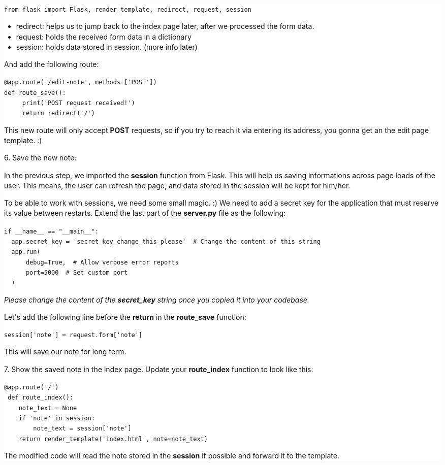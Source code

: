     
    from flask import Flask, render_template, redirect, request, session

  * redirect: helps us to jump back to the index page later, after we processed the form data.
  * request: holds the received form data in a dictionary
  * session: holds data stored in session. (more info later)



And add the following route:
    
    
    @app.route('/edit-note', methods=['POST'])  
    def route_save():  
         print('POST request received!')  
         return redirect('/')

This new route will only accept **POST** requests, so if you try to reach it via entering its address, you gonna get an the edit page template. :)  
  


6\. Save the new note:

In the previous step, we imported the **session** function from Flask. This will help us saving informations across page loads of the user. This means, the user can refresh the page, and data stored in the session will be kept for him/her.

To be able to work with sessions, we need some small magic. :) We need to add a secret key for the application that must reserve its value between restarts. Extend the last part of the **server.py** file as the following:
    
    
    if __name__ == "__main__":  
      app.secret_key = 'secret_key_change_this_please'  # Change the content of this string  
      app.run(  
          debug=True,  # Allow verbose error reports  
          port=5000  # Set custom port  
      )

_Please change the content of the **secret_key** string once you copied it into your codebase._

Let's add the following line before the **return** in the **route_save** function:
    
    
    session['note'] = request.form['note']

This will save our note for long term.

7\. Show the saved note in the index page. Update your **route_index** function to look like this:
    
    
    @app.route('/')  
     def route_index():  
        note_text = None  
        if 'note' in session:  
            note_text = session['note']  
        return render_template('index.html', note=note_text)

The modified code will read the note stored in the **session** if possible and forward it to the template.
